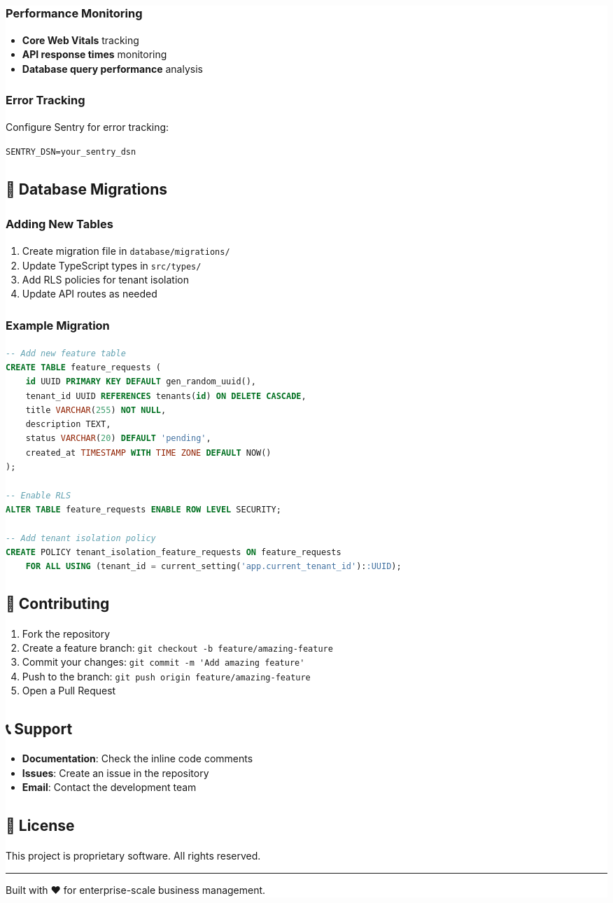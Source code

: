 ### Performance Monitoring

- **Core Web Vitals** tracking
- **API response times** monitoring
- **Database query performance** analysis

### Error Tracking

Configure Sentry for error tracking:

```env
SENTRY_DSN=your_sentry_dsn
```

## 🔄 Database Migrations

### Adding New Tables

1. Create migration file in `database/migrations/`
2. Update TypeScript types in `src/types/`
3. Add RLS policies for tenant isolation
4. Update API routes as needed

### Example Migration

```sql
-- Add new feature table
CREATE TABLE feature_requests (
    id UUID PRIMARY KEY DEFAULT gen_random_uuid(),
    tenant_id UUID REFERENCES tenants(id) ON DELETE CASCADE,
    title VARCHAR(255) NOT NULL,
    description TEXT,
    status VARCHAR(20) DEFAULT 'pending',
    created_at TIMESTAMP WITH TIME ZONE DEFAULT NOW()
);

-- Enable RLS
ALTER TABLE feature_requests ENABLE ROW LEVEL SECURITY;

-- Add tenant isolation policy
CREATE POLICY tenant_isolation_feature_requests ON feature_requests
    FOR ALL USING (tenant_id = current_setting('app.current_tenant_id')::UUID);
```

## 🤝 Contributing

1. Fork the repository
2. Create a feature branch: `git checkout -b feature/amazing-feature`
3. Commit your changes: `git commit -m 'Add amazing feature'`
4. Push to the branch: `git push origin feature/amazing-feature`
5. Open a Pull Request

## 📞 Support

- **Documentation**: Check the inline code comments
- **Issues**: Create an issue in the repository
- **Email**: Contact the development team

## 📄 License

This project is proprietary software. All rights reserved.

---

Built with ❤️ for enterprise-scale business management.